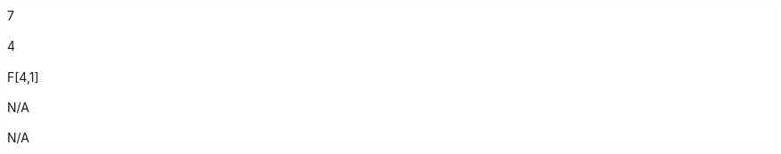 </p>
<p>
</td>
</p>
<p>
<td valign="top" width="56">
</p>
<p>
    7

</p>
<p>
</td>
</p>
<p>
<td valign="top" width="56">
</p>
<p>
    4

</p>
<p>
</td>
</p>
<p>
</tr>
</p>
<p>
<tr>
</p>
<p>
<td valign="top" width="62">
</p>
<p>
    F[4,1]

</p>
<p>
</td>
</p>
<p>
<td valign="top" width="56">
</p>
<p>
    N/A

</p>
<p>
</td>
</p>
<p>
<td valign="top" width="56">
</p>
<p>
    N/A


  [image]: http://images.cnblogs.com/cnblogs_com/coser/201211/201211271102268432.png
  [clip\_image002]: http://images.cnblogs.com/cnblogs_com/coser/201211/201211271102267659.jpg
  [1]: http://images.cnblogs.com/cnblogs_com/coser/201211/20121127110230563.png
  [2]: http://p.blog.csdn.net/images/p_blog_csdn_net/gfaiswl/612517/o_image_thumb_3.gif